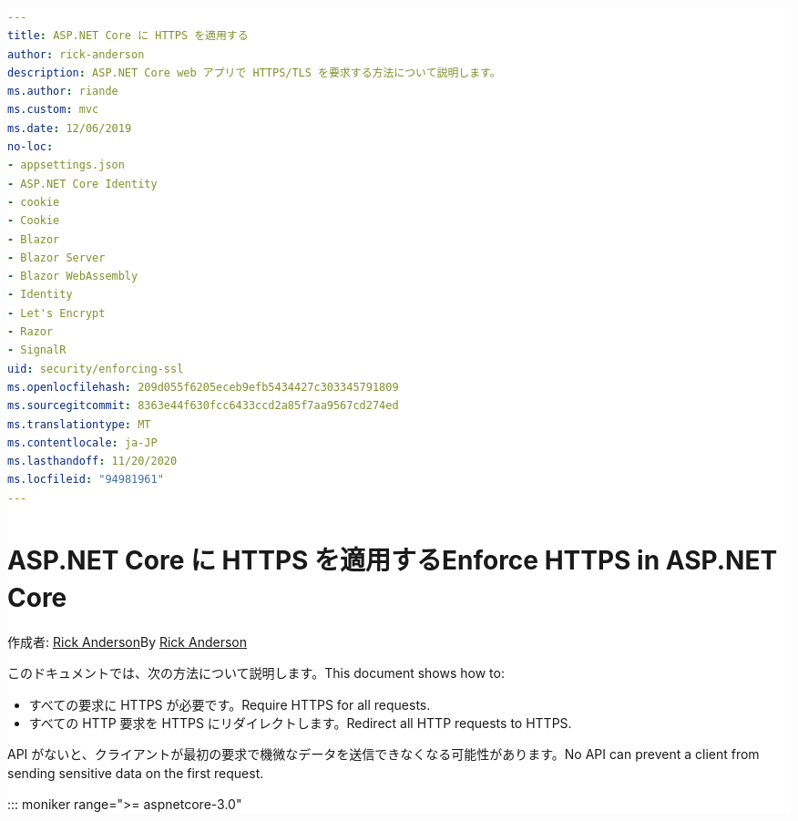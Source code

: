```yaml
---
title: ASP.NET Core に HTTPS を適用する
author: rick-anderson
description: ASP.NET Core web アプリで HTTPS/TLS を要求する方法について説明します。
ms.author: riande
ms.custom: mvc
ms.date: 12/06/2019
no-loc:
- appsettings.json
- ASP.NET Core Identity
- cookie
- Cookie
- Blazor
- Blazor Server
- Blazor WebAssembly
- Identity
- Let's Encrypt
- Razor
- SignalR
uid: security/enforcing-ssl
ms.openlocfilehash: 209d055f6205eceb9efb5434427c303345791809
ms.sourcegitcommit: 8363e44f630fcc6433ccd2a85f7aa9567cd274ed
ms.translationtype: MT
ms.contentlocale: ja-JP
ms.lasthandoff: 11/20/2020
ms.locfileid: "94981961"
---
```

# <a name="enforce-https-in-aspnet-core"></a><span data-ttu-id="f102e-103">ASP.NET Core に HTTPS を適用する</span><span class="sxs-lookup"><span data-stu-id="f102e-103">Enforce HTTPS in ASP.NET Core</span></span>

<span data-ttu-id="f102e-104">作成者: [Rick Anderson](https://twitter.com/RickAndMSFT)</span><span class="sxs-lookup"><span data-stu-id="f102e-104">By [Rick Anderson](https://twitter.com/RickAndMSFT)</span></span>

<span data-ttu-id="f102e-105">このドキュメントでは、次の方法について説明します。</span><span class="sxs-lookup"><span data-stu-id="f102e-105">This document shows how to:</span></span>

* <span data-ttu-id="f102e-106">すべての要求に HTTPS が必要です。</span><span class="sxs-lookup"><span data-stu-id="f102e-106">Require HTTPS for all requests.</span></span>
* <span data-ttu-id="f102e-107">すべての HTTP 要求を HTTPS にリダイレクトします。</span><span class="sxs-lookup"><span data-stu-id="f102e-107">Redirect all HTTP requests to HTTPS.</span></span>

<span data-ttu-id="f102e-108">API がないと、クライアントが最初の要求で機微なデータを送信できなくなる可能性があります。</span><span class="sxs-lookup"><span data-stu-id="f102e-108">No API can prevent a client from sending sensitive data on the first request.</span></span>

::: moniker range=">= aspnetcore-3.0"
